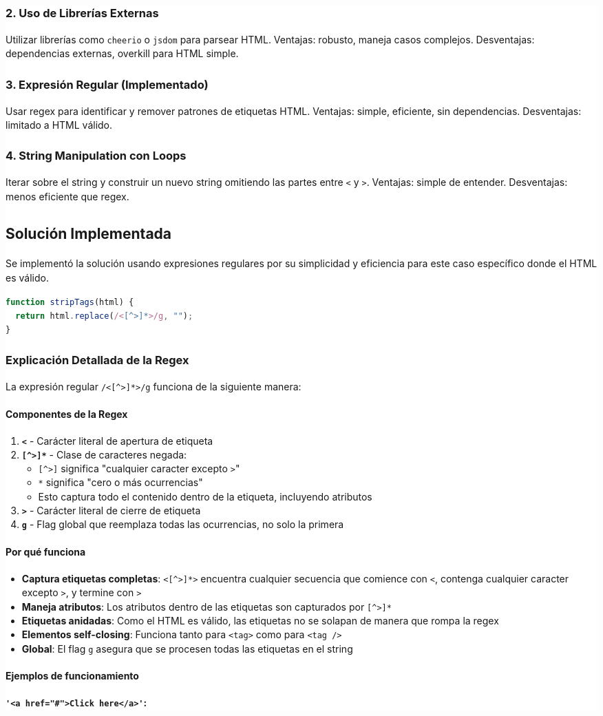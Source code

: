 ### 2. Uso de Librerías Externas

Utilizar librerías como `cheerio` o `jsdom` para parsear HTML. Ventajas: robusto, maneja casos complejos. Desventajas: dependencias externas, overkill para HTML simple.

### 3. Expresión Regular (Implementado)

Usar regex para identificar y remover patrones de etiquetas HTML. Ventajas: simple, eficiente, sin dependencias. Desventajas: limitado a HTML válido.

### 4. String Manipulation con Loops

Iterar sobre el string y construir un nuevo string omitiendo las partes entre `<` y `>`. Ventajas: simple de entender. Desventajas: menos eficiente que regex.

## Solución Implementada

Se implementó la solución usando expresiones regulares por su simplicidad y eficiencia para este caso específico donde el HTML es válido.

```javascript
function stripTags(html) {
  return html.replace(/<[^>]*>/g, "");
}
```

### Explicación Detallada de la Regex

La expresión regular `/<[^>]*>/g` funciona de la siguiente manera:

#### Componentes de la Regex

1. **`<`** - Carácter literal de apertura de etiqueta
2. **`[^>]*`** - Clase de caracteres negada:
   - `[^>]` significa "cualquier caracter excepto `>`"
   - `*` significa "cero o más ocurrencias"
   - Esto captura todo el contenido dentro de la etiqueta, incluyendo atributos
3. **`>`** - Carácter literal de cierre de etiqueta
4. **`g`** - Flag global que reemplaza todas las ocurrencias, no solo la primera

#### Por qué funciona

- **Captura etiquetas completas**: `<[^>]*>` encuentra cualquier secuencia que comience con `<`, contenga cualquier caracter excepto `>`, y termine con `>`
- **Maneja atributos**: Los atributos dentro de las etiquetas son capturados por `[^>]*`
- **Etiquetas anidadas**: Como el HTML es válido, las etiquetas no se solapan de manera que rompa la regex
- **Elementos self-closing**: Funciona tanto para `<tag>` como para `<tag />`
- **Global**: El flag `g` asegura que se procesen todas las etiquetas en el string

#### Ejemplos de funcionamiento

**`'<a href="#">Click here</a>'`:**
